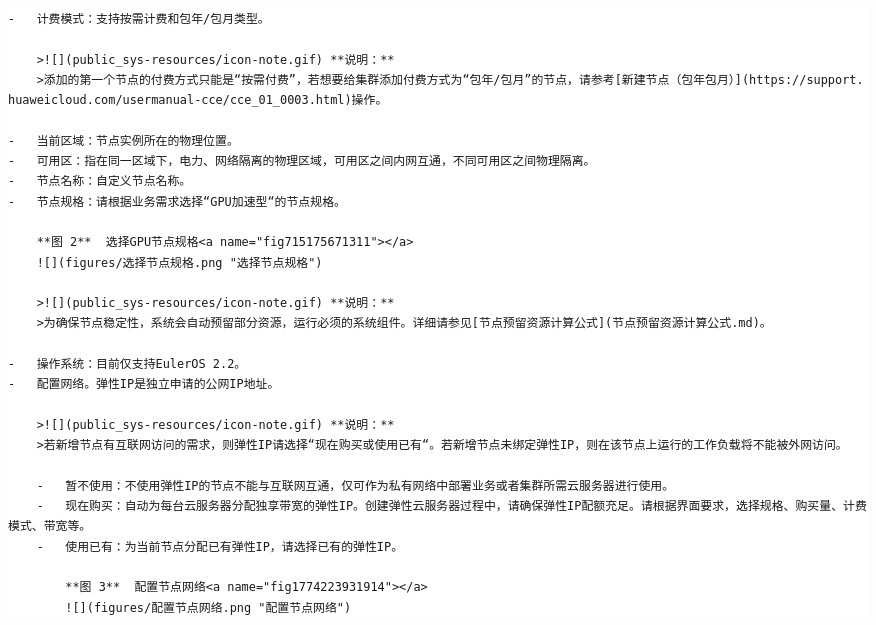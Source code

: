     -   计费模式：支持按需计费和包年/包月类型。

        >![](public_sys-resources/icon-note.gif) **说明：**   
        >添加的第一个节点的付费方式只能是“按需付费”，若想要给集群添加付费方式为“包年/包月”的节点，请参考[新建节点（包年包月）](https://support.huaweicloud.com/usermanual-cce/cce_01_0003.html)操作。  

    -   当前区域：节点实例所在的物理位置。
    -   可用区：指在同一区域下，电力、网络隔离的物理区域，可用区之间内网互通，不同可用区之间物理隔离。
    -   节点名称：自定义节点名称。
    -   节点规格：请根据业务需求选择“GPU加速型“的节点规格。

        **图 2**  选择GPU节点规格<a name="fig715175671311"></a>  
        ![](figures/选择节点规格.png "选择节点规格")

        >![](public_sys-resources/icon-note.gif) **说明：**   
        >为确保节点稳定性，系统会自动预留部分资源，运行必须的系统组件。详细请参见[节点预留资源计算公式](节点预留资源计算公式.md)。  

    -   操作系统：目前仅支持EulerOS 2.2。
    -   配置网络。弹性IP是独立申请的公网IP地址。

        >![](public_sys-resources/icon-note.gif) **说明：**   
        >若新增节点有互联网访问的需求，则弹性IP请选择“现在购买或使用已有“。若新增节点未绑定弹性IP，则在该节点上运行的工作负载将不能被外网访问。  

        -   暂不使用：不使用弹性IP的节点不能与互联网互通，仅可作为私有网络中部署业务或者集群所需云服务器进行使用。
        -   现在购买：自动为每台云服务器分配独享带宽的弹性IP。创建弹性云服务器过程中，请确保弹性IP配额充足。请根据界面要求，选择规格、购买量、计费模式、带宽等。
        -   使用已有：为当前节点分配已有弹性IP，请选择已有的弹性IP。

            **图 3**  配置节点网络<a name="fig1774223931914"></a>  
            ![](figures/配置节点网络.png "配置节点网络")
